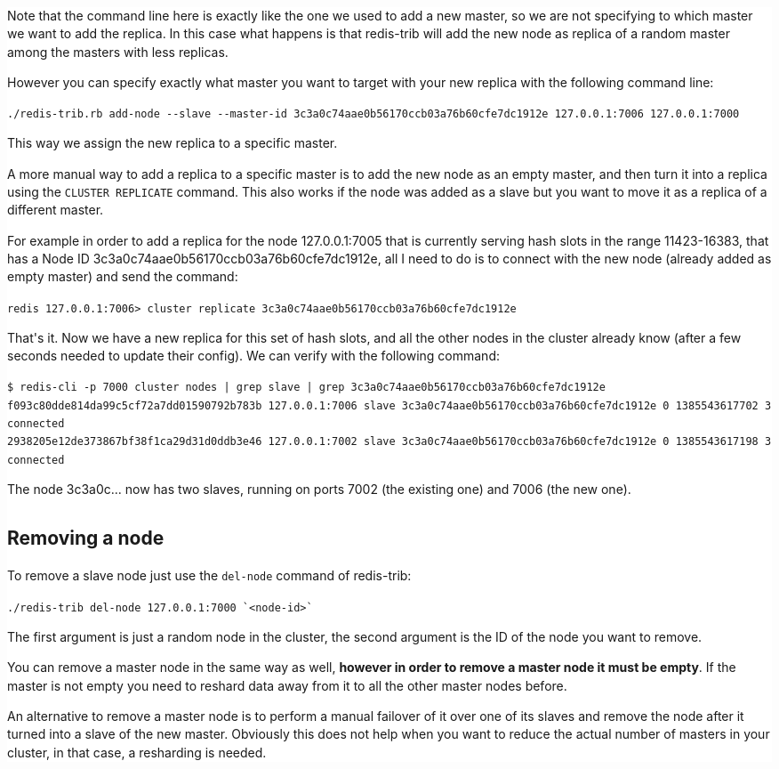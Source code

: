 Note that the command line here is exactly like the one we used to add
a new master, so we are not specifying to which master we want to add
the replica. In this case what happens is that redis-trib will add the new
node as replica of a random master among the masters with less replicas.

However you can specify exactly what master you want to target with your
new replica with the following command line:

    ./redis-trib.rb add-node --slave --master-id 3c3a0c74aae0b56170ccb03a76b60cfe7dc1912e 127.0.0.1:7006 127.0.0.1:7000

This way we assign the new replica to a specific master.

A more manual way to add a replica to a specific master is to add the new
node as an empty master, and then turn it into a replica using the
`CLUSTER REPLICATE` command. This also works if the node was added as a slave
but you want to move it as a replica of a different master.

For example in order to add a replica for the node 127.0.0.1:7005 that is
currently serving hash slots in the range 11423-16383, that has a Node ID
3c3a0c74aae0b56170ccb03a76b60cfe7dc1912e, all I need to do is to connect
with the new node (already added as empty master) and send the command:

    redis 127.0.0.1:7006> cluster replicate 3c3a0c74aae0b56170ccb03a76b60cfe7dc1912e

That's it. Now we have a new replica for this set of hash slots, and all
the other nodes in the cluster already know (after a few seconds needed to
update their config). We can verify with the following command:

```
$ redis-cli -p 7000 cluster nodes | grep slave | grep 3c3a0c74aae0b56170ccb03a76b60cfe7dc1912e
f093c80dde814da99c5cf72a7dd01590792b783b 127.0.0.1:7006 slave 3c3a0c74aae0b56170ccb03a76b60cfe7dc1912e 0 1385543617702 3 connected
2938205e12de373867bf38f1ca29d31d0ddb3e46 127.0.0.1:7002 slave 3c3a0c74aae0b56170ccb03a76b60cfe7dc1912e 0 1385543617198 3 connected
```

The node 3c3a0c... now has two slaves, running on ports 7002 (the existing one) and 7006 (the new one).

Removing a node
---

To remove a slave node just use the `del-node` command of redis-trib:

    ./redis-trib del-node 127.0.0.1:7000 `<node-id>`

The first argument is just a random node in the cluster, the second argument
is the ID of the node you want to remove.

You can remove a master node in the same way as well, **however in order to
remove a master node it must be empty**. If the master is not empty you need
to reshard data away from it to all the other master nodes before.

An alternative to remove a master node is to perform a manual failover of it
over one of its slaves and remove the node after it turned into a slave of the
new master. Obviously this does not help when you want to reduce the actual
number of masters in your cluster, in that case, a resharding is needed.
